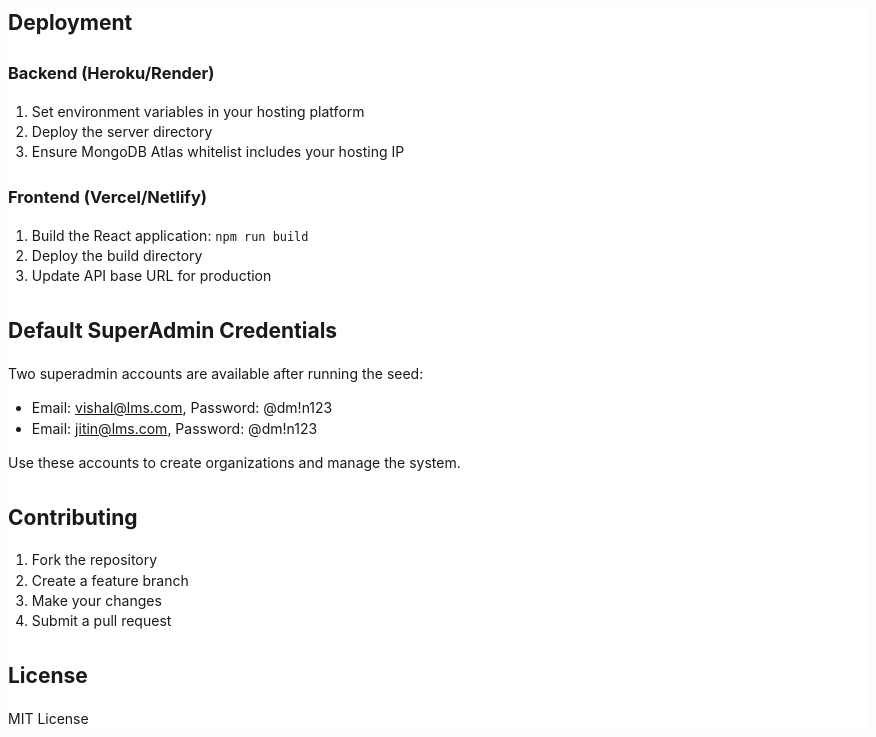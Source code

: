## Deployment

### Backend (Heroku/Render)
1. Set environment variables in your hosting platform
2. Deploy the server directory
3. Ensure MongoDB Atlas whitelist includes your hosting IP

### Frontend (Vercel/Netlify)
1. Build the React application: `npm run build`
2. Deploy the build directory
3. Update API base URL for production

## Default SuperAdmin Credentials

Two superadmin accounts are available after running the seed:
- Email: vishal@lms.com, Password: @dm!n123
- Email: jitin@lms.com, Password: @dm!n123

Use these accounts to create organizations and manage the system.

## Contributing

1. Fork the repository
2. Create a feature branch
3. Make your changes
4. Submit a pull request

## License

MIT License
